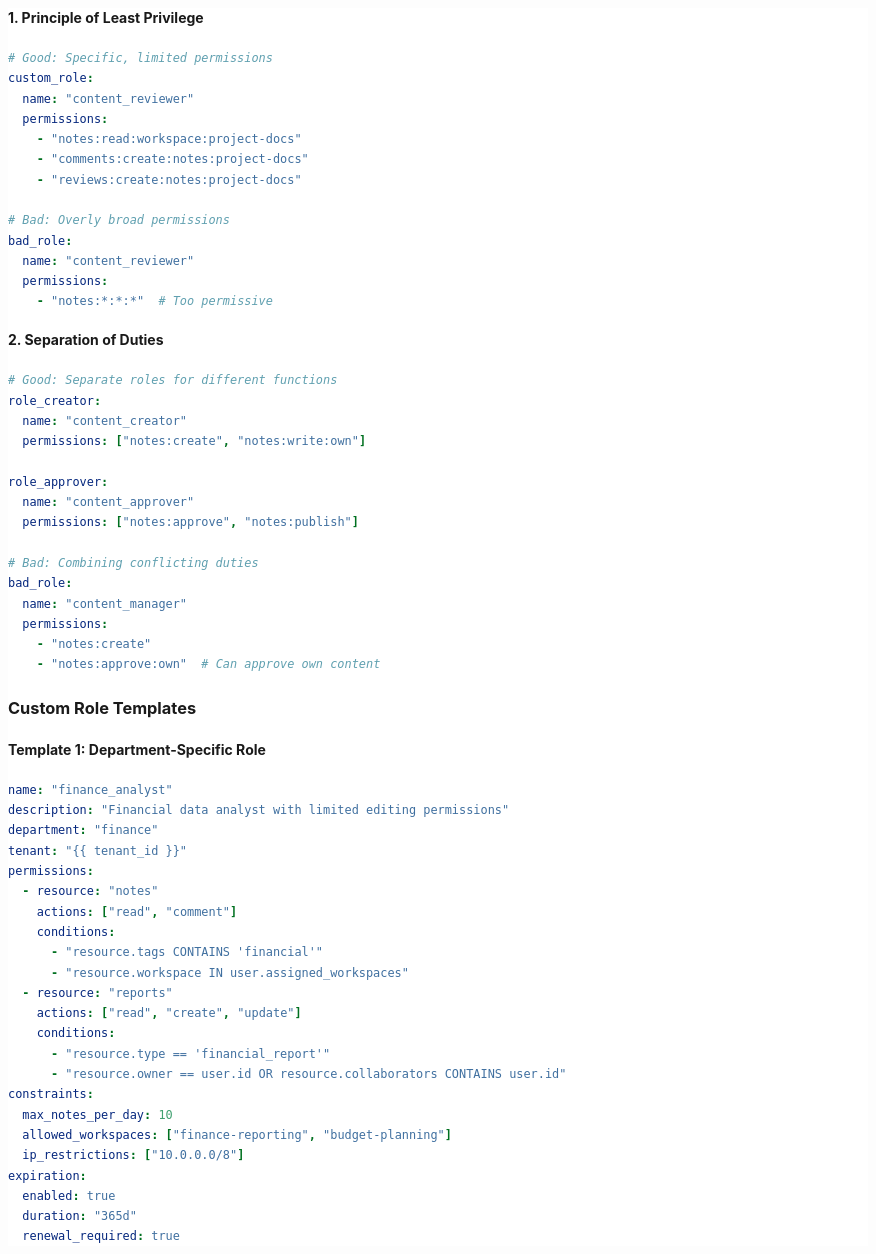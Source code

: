 #### 1. Principle of Least Privilege
```yaml
# Good: Specific, limited permissions
custom_role:
  name: "content_reviewer"
  permissions:
    - "notes:read:workspace:project-docs"
    - "comments:create:notes:project-docs"
    - "reviews:create:notes:project-docs"

# Bad: Overly broad permissions  
bad_role:
  name: "content_reviewer"
  permissions:
    - "notes:*:*:*"  # Too permissive
```

#### 2. Separation of Duties
```yaml
# Good: Separate roles for different functions
role_creator:
  name: "content_creator"
  permissions: ["notes:create", "notes:write:own"]

role_approver:
  name: "content_approver" 
  permissions: ["notes:approve", "notes:publish"]

# Bad: Combining conflicting duties
bad_role:
  name: "content_manager"
  permissions: 
    - "notes:create"
    - "notes:approve:own"  # Can approve own content
```

### Custom Role Templates

#### Template 1: Department-Specific Role
```yaml
name: "finance_analyst"
description: "Financial data analyst with limited editing permissions"
department: "finance"
tenant: "{{ tenant_id }}"
permissions:
  - resource: "notes"
    actions: ["read", "comment"]
    conditions:
      - "resource.tags CONTAINS 'financial'"
      - "resource.workspace IN user.assigned_workspaces"
  - resource: "reports"
    actions: ["read", "create", "update"]
    conditions:
      - "resource.type == 'financial_report'"
      - "resource.owner == user.id OR resource.collaborators CONTAINS user.id"
constraints:
  max_notes_per_day: 10
  allowed_workspaces: ["finance-reporting", "budget-planning"]
  ip_restrictions: ["10.0.0.0/8"]
expiration:
  enabled: true
  duration: "365d"
  renewal_required: true
```
